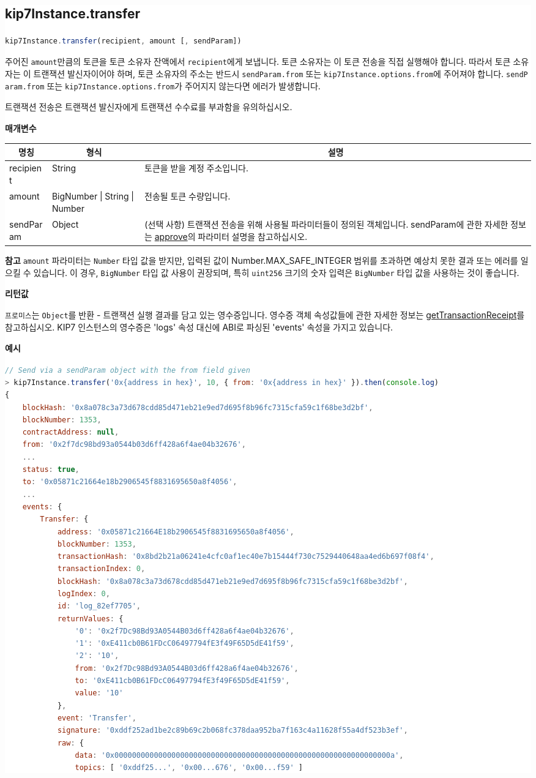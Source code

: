 
## kip7Instance.transfer <a id="kip7instance-transfer"></a>

```javascript
kip7Instance.transfer(recipient, amount [, sendParam])
```
주어진 `amount`만큼의 토큰을 토큰 소유자 잔액에서 `recipient`에게 보냅니다. 토큰 소유자는 이 토큰 전송을 직접 실행해야 합니다. 따라서 토큰 소유자는 이 트랜잭션 발신자이어야 하며, 토큰 소유자의 주소는 반드시 `sendParam.from` 또는 `kip7Instance.options.from`에 주어져야 합니다. `sendParam.from` 또는 `kip7Instance.options.from`가 주어지지 않는다면 에러가 발생합니다.

트랜잭션 전송은 트랜잭션 발신자에게 트랜잭션 수수료를 부과함을 유의하십시오.

**매개변수**

| 명칭        | 형식                                    | 설명                                                                                                                 |
| --------- | ------------------------------------- | ------------------------------------------------------------------------------------------------------------------ |
| recipient | String                                | 토큰을 받을 계정 주소입니다.                                                                                                   |
| amount    | BigNumber &#124; String &#124; Number | 전송될 토큰 수량입니다.                                                                                                      |
| sendParam | Object                                | (선택 사항) 트랜잭션 전송을 위해 사용될 파라미터들이 정의된 객체입니다. sendParam에 관한 자세한 정보는 [approve](#kip7instance-approve)의 파라미터 설명을 참고하십시오. |

**참고** `amount` 파라미터는 `Number` 타입 값을 받지만,  입력된 값이 Number.MAX_SAFE_INTEGER 범위를 초과하면 예상치 못한 결과 또는 에러를 일으킬 수 있습니다. 이 경우, `BigNumber` 타입 값 사용이 권장되며, 특히 `uint256` 크기의 숫자 입력은 `BigNumber` 타입 값을 사용하는 것이 좋습니다.

**리턴값**

`프로미스`는 `Object`를 반환 - 트랜잭션 실행 결과를 담고 있는 영수증입니다. 영수증 객체 속성값들에 관한 자세한 정보는 [getTransactionReceipt](./caver.klay/transaction.md#gettransactionreceipt)를 참고하십시오. KIP7 인스턴스의 영수증은 'logs' 속성 대신에 ABI로 파싱된 'events' 속성을 가지고 있습니다.

**예시**

```javascript
// Send via a sendParam object with the from field given 
> kip7Instance.transfer('0x{address in hex}', 10, { from: '0x{address in hex}' }).then(console.log)
{
    blockHash: '0x8a078c3a73d678cdd85d471eb21e9ed7d695f8b96fc7315cfa59c1f68be3d2bf',
    blockNumber: 1353,
    contractAddress: null,
    from: '0x2f7dc98bd93a0544b03d6ff428a6f4ae04b32676',
    ...
    status: true,
    to: '0x05871c21664e18b2906545f8831695650a8f4056',
    ...
    events: {
        Transfer: {
            address: '0x05871c21664E18b2906545f8831695650a8f4056',
            blockNumber: 1353,
            transactionHash: '0x8bd2b21a06241e4cfc0af1ec40e7b15444f730c7529440648aa4ed6b697f08f4',
            transactionIndex: 0,
            blockHash: '0x8a078c3a73d678cdd85d471eb21e9ed7d695f8b96fc7315cfa59c1f68be3d2bf',
            logIndex: 0,
            id: 'log_82ef7705',
            returnValues: {
                '0': '0x2f7Dc98Bd93A0544B03d6ff428a6f4ae04b32676',
                '1': '0xE411cb0B61FDcC06497794fE3f49F65D5dE41f59',
                '2': '10',
                from: '0x2f7Dc98Bd93A0544B03d6ff428a6f4ae04b32676',
                to: '0xE411cb0B61FDcC06497794fE3f49F65D5dE41f59',
                value: '10'
            },
            event: 'Transfer',
            signature: '0xddf252ad1be2c89b69c2b068fc378daa952ba7f163c4a11628f55a4df523b3ef',
            raw: {
                data: '0x000000000000000000000000000000000000000000000000000000000000000a',
                topics: [ '0xddf25...', '0x00...676', '0x00...f59' ]
```